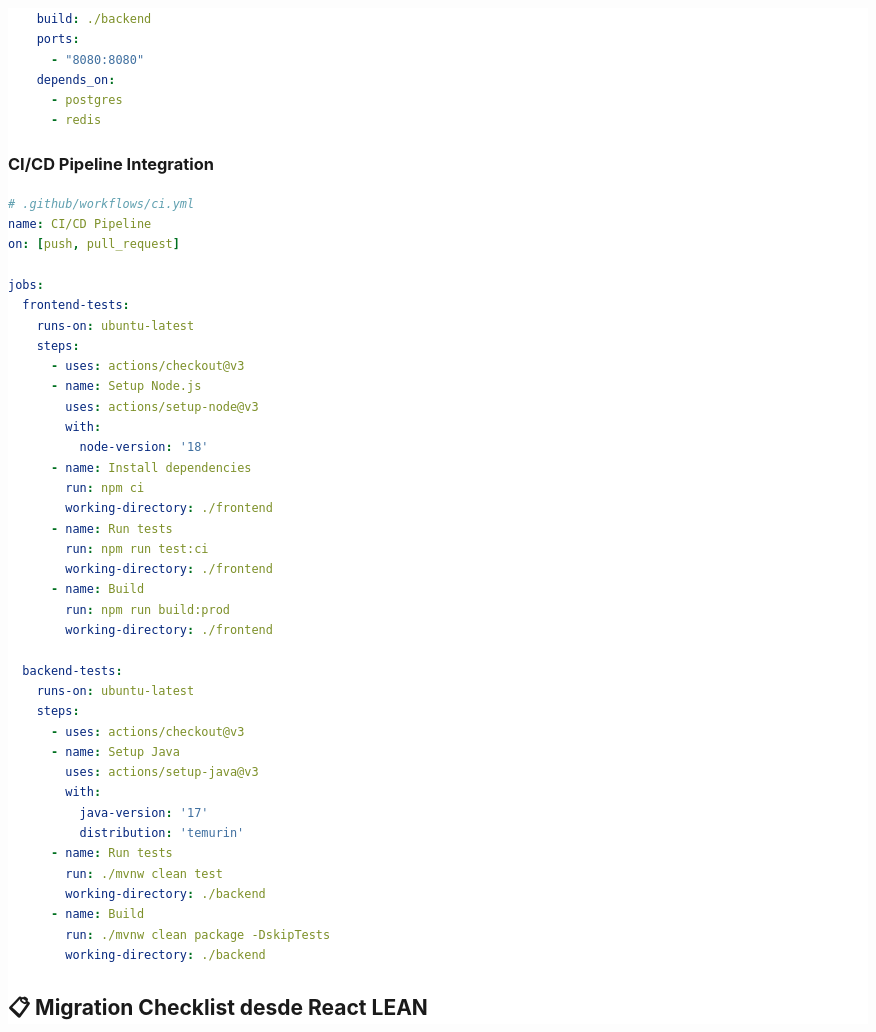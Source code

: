 ```yaml
    build: ./backend
    ports:
      - "8080:8080"
    depends_on:
      - postgres
      - redis
```

### **CI/CD Pipeline Integration**
```yaml
# .github/workflows/ci.yml
name: CI/CD Pipeline
on: [push, pull_request]

jobs:
  frontend-tests:
    runs-on: ubuntu-latest
    steps:
      - uses: actions/checkout@v3
      - name: Setup Node.js
        uses: actions/setup-node@v3
        with:
          node-version: '18'
      - name: Install dependencies
        run: npm ci
        working-directory: ./frontend
      - name: Run tests
        run: npm run test:ci
        working-directory: ./frontend
      - name: Build
        run: npm run build:prod
        working-directory: ./frontend
        
  backend-tests:
    runs-on: ubuntu-latest
    steps:
      - uses: actions/checkout@v3
      - name: Setup Java
        uses: actions/setup-java@v3
        with:
          java-version: '17'
          distribution: 'temurin'
      - name: Run tests
        run: ./mvnw clean test
        working-directory: ./backend
      - name: Build
        run: ./mvnw clean package -DskipTests
        working-directory: ./backend
```

## 📋 Migration Checklist desde React LEAN
